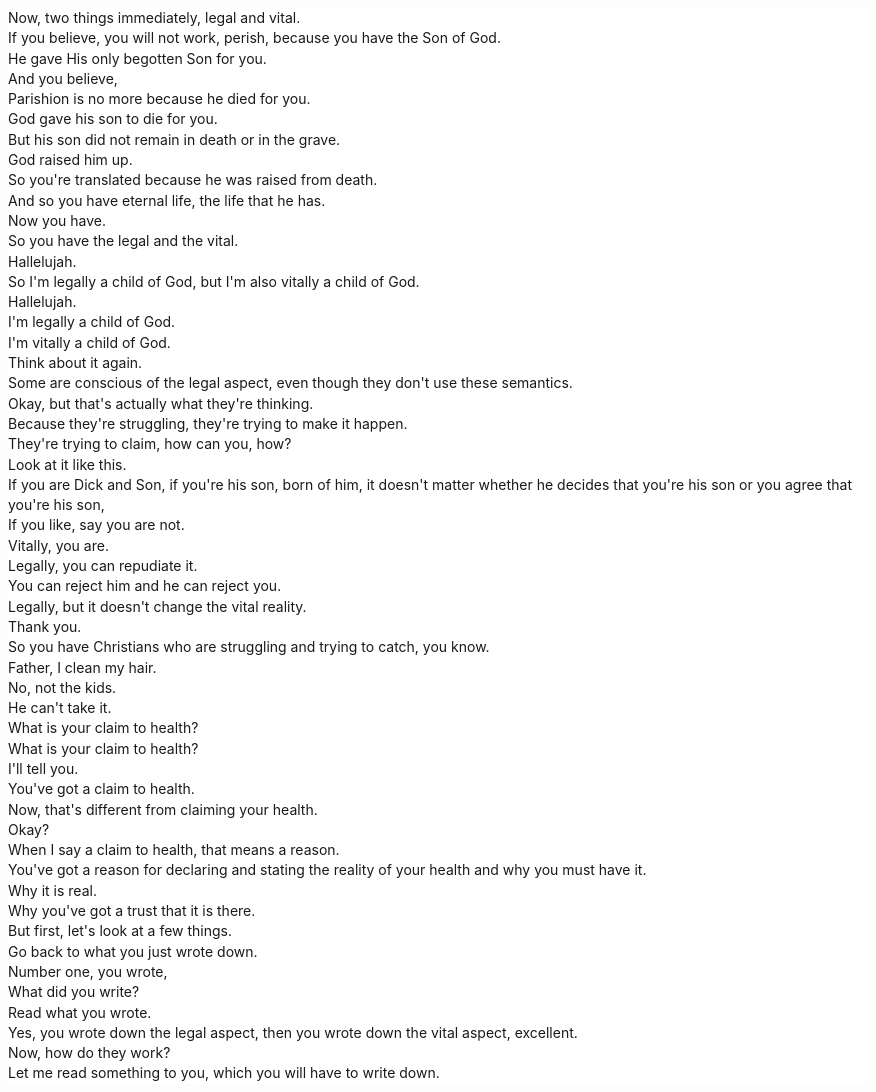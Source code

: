 Now, two things immediately, legal and vital.  
If you believe, you will not work, perish, because you have the Son of God.  
He gave His only begotten Son for you.  
And you believe,  
 Parishion is no more because he died for you.  
God gave his son to die for you.  
But his son did not remain in death or in the grave.  
God raised him up.  
So you're translated because he was raised from death.  
And so you have eternal life, the life that he has.  
Now you have.  
So you have the legal and the vital.  
 Hallelujah.  
So I'm legally a child of God, but I'm also vitally a child of God.  
Hallelujah.  
I'm legally a child of God.  
I'm vitally a child of God.  
Think about it again.  
Some are conscious of the legal aspect, even though they don't use these semantics.  
 Okay, but that's actually what they're thinking.  
Because they're struggling, they're trying to make it happen.  
They're trying to claim, how can you, how?  
Look at it like this.  
If you are Dick and Son, if you're his son, born of him, it doesn't matter whether he decides that you're his son or you agree that you're his son,  
 If you like, say you are not.  
Vitally, you are.  
Legally, you can repudiate it.  
You can reject him and he can reject you.  
Legally, but it doesn't change the vital reality.  
Thank you.  
So you have Christians who are struggling and trying to catch, you know.  
Father, I clean my hair.  
 No, not the kids.  
He can't take it.  
What is your claim to health?  
What is your claim to health?  
I'll tell you.  
You've got a claim to health.  
Now, that's different from claiming your health.  
Okay?  
 When I say a claim to health, that means a reason.  
You've got a reason for declaring and stating the reality of your health and why you must have it.  
Why it is real.  
Why you've got a trust that it is there.  
But first, let's look at a few things.  
Go back to what you just wrote down.  
Number one, you wrote,  
 What did you write?  
Read what you wrote.  
Yes, you wrote down the legal aspect, then you wrote down the vital aspect, excellent.  
Now, how do they work?  
Let me read something to you, which you will have to write down.  
